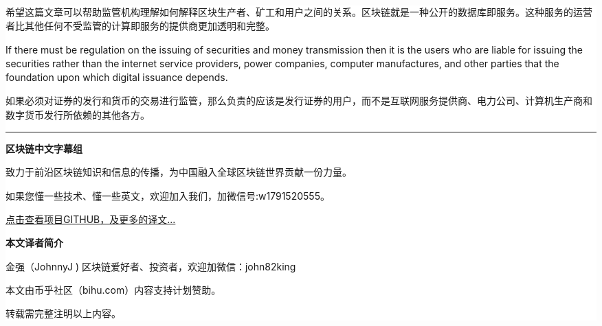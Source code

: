 希望这篇文章可以帮助监管机构理解如何解释区块生产者、矿工和用户之间的关系。区块链就是一种公开的数据库即服务。这种服务的运营者比其他任何不受监管的计算即服务的提供商更加透明和完整。

If there must be regulation on the issuing of securities and money transmission then it is the users who are liable for issuing the securities rather than the internet service providers, power companies, computer manufactures, and other parties that the foundation upon which digital issuance depends.

如果必须对证券的发行和货币的交易进行监管，那么负责的应该是发行证券的用户，而不是互联网服务提供商、电力公司、计算机生产商和数字货币发行所依赖的其他各方。

----

**区块链中文字幕组**

致力于前沿区块链知识和信息的传播，为中国融入全球区块链世界贡献一份力量。

如果您懂一些技术、懂一些英文，欢迎加入我们，加微信号:w1791520555。

[点击查看项目GITHUB，及更多的译文...](https://github.com/BlockchainTranslator/EOS)

**本文译者简介**

金强（JohnnyJ ) 区块链爱好者、投资者，欢迎加微信：john82king

本文由币乎社区（bihu.com）内容支持计划赞助。

转载需完整注明以上内容。

